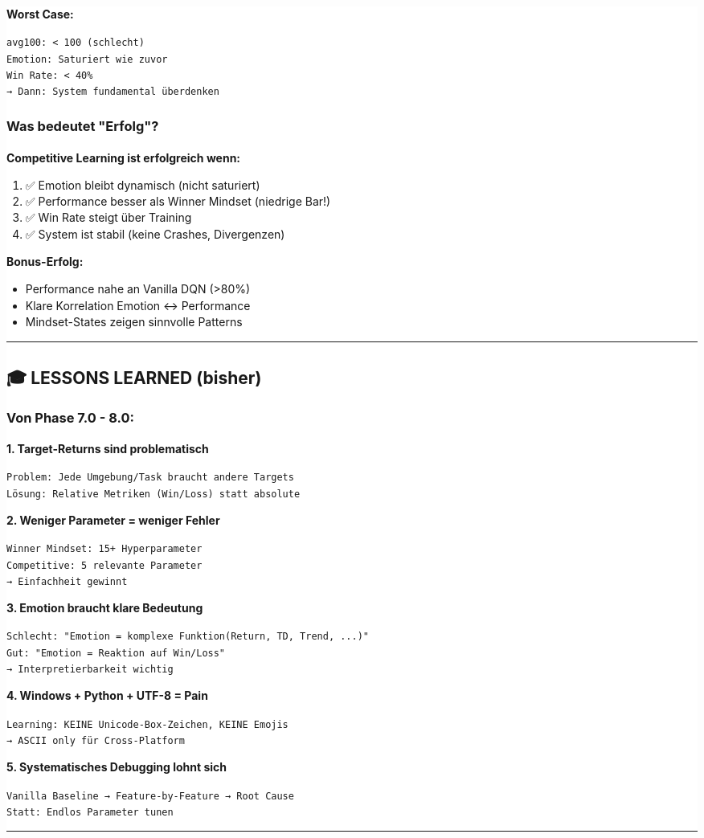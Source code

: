 **Worst Case:**
```
avg100: < 100 (schlecht)
Emotion: Saturiert wie zuvor
Win Rate: < 40%
→ Dann: System fundamental überdenken
```

### Was bedeutet "Erfolg"?

**Competitive Learning ist erfolgreich wenn:**
1. ✅ Emotion bleibt dynamisch (nicht saturiert)
2. ✅ Performance besser als Winner Mindset (niedrige Bar!)
3. ✅ Win Rate steigt über Training
4. ✅ System ist stabil (keine Crashes, Divergenzen)

**Bonus-Erfolg:**
- Performance nahe an Vanilla DQN (>80%)
- Klare Korrelation Emotion ↔ Performance
- Mindset-States zeigen sinnvolle Patterns

---

## 🎓 LESSONS LEARNED (bisher)

### Von Phase 7.0 - 8.0:

**1. Target-Returns sind problematisch**
```
Problem: Jede Umgebung/Task braucht andere Targets
Lösung: Relative Metriken (Win/Loss) statt absolute
```

**2. Weniger Parameter = weniger Fehler**
```
Winner Mindset: 15+ Hyperparameter
Competitive: 5 relevante Parameter
→ Einfachheit gewinnt
```

**3. Emotion braucht klare Bedeutung**
```
Schlecht: "Emotion = komplexe Funktion(Return, TD, Trend, ...)"
Gut: "Emotion = Reaktion auf Win/Loss"
→ Interpretierbarkeit wichtig
```

**4. Windows + Python + UTF-8 = Pain**
```
Learning: KEINE Unicode-Box-Zeichen, KEINE Emojis
→ ASCII only für Cross-Platform
```

**5. Systematisches Debugging lohnt sich**
```
Vanilla Baseline → Feature-by-Feature → Root Cause
Statt: Endlos Parameter tunen
```

---